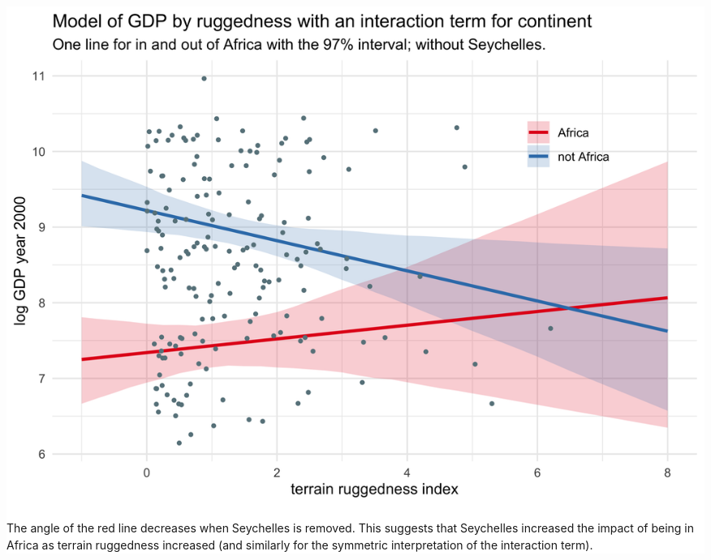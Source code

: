 ![](assets/ch7_interactions_files/figure-gfm/unnamed-chunk-20-2.png)

The angle of the red line decreases when Seychelles is removed. This
suggests that Seychelles increased the impact of being in Africa as
terrain ruggedness increased (and similarly for the symmetric
interpretation of the interaction term).
